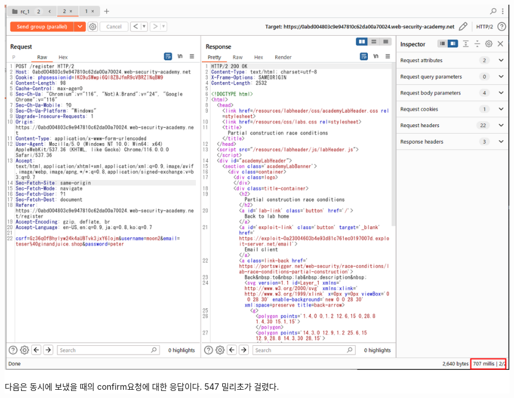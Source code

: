 ![에러 응답 확인](/images/burp-academy-race-condition-5-7.png)

다음은 동시에 보냈을 때의 confirm요청에 대한 응답이다. 547 밀리초가 걸렸다. 
